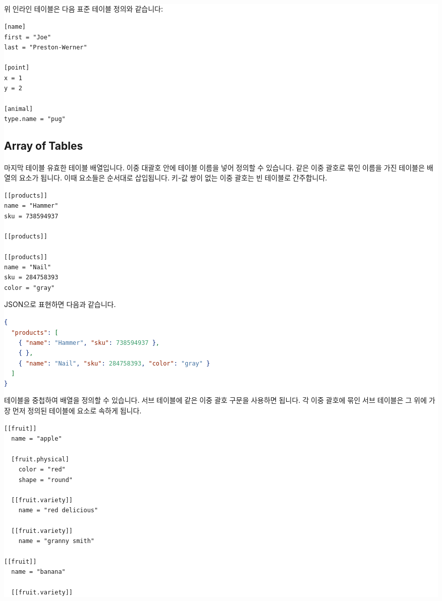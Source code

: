 위 인라인 테이블은 다음 표준 테이블 정의와 같습니다:

```joml
[name]
first = "Joe"
last = "Preston-Werner"

[point]
x = 1
y = 2

[animal]
type.name = "pug"

```

Array of Tables
---------------

마지막 테이블 유효한 테이블 배열입니다. 이중 대괄호 안에 테이블 이름을 넣어 정의할 수 있습니다. 같은 이중 괄호로 묶인 이름을 가진 테이블은 배열의 요소가 됩니다. 이때 요소들은 순서대로 삽입됩니다. 키-값 쌍이 없는 이중 괄호는 빈 테이블로 간주합니다.

```joml
[[products]]
name = "Hammer"
sku = 738594937

[[products]]

[[products]]
name = "Nail"
sku = 284758393
color = "gray"
```

JSON으로 표현하면 다음과 같습니다.

```json
{
  "products": [
    { "name": "Hammer", "sku": 738594937 },
    { },
    { "name": "Nail", "sku": 284758393, "color": "gray" }
  ]
}
```

테이블을 중첩하여 배열을 정의할 수 있습니다. 서브 테이블에 같은 이중 괄호 구문을 사용하면 됩니다. 각 이중 괄호에 묶인 서브 테이블은 그 위에 가장 먼저 정의된 테이블에 요소로 속하게 됩니다.

```joml
[[fruit]]
  name = "apple"

  [fruit.physical]
    color = "red"
    shape = "round"

  [[fruit.variety]]
    name = "red delicious"

  [[fruit.variety]]
    name = "granny smith"

[[fruit]]
  name = "banana"

  [[fruit.variety]]
```